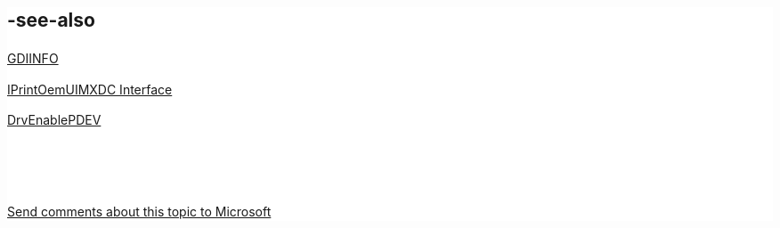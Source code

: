 

## -see-also

<a href="https://msdn.microsoft.com/library/windows/hardware/ff566484">GDIINFO</a>



<a href="..\prcomoem\nn-prcomoem-iprintoemuimxdc.md">IPrintOemUIMXDC Interface</a>



<a href="https://msdn.microsoft.com/library/windows/hardware/ff556211">DrvEnablePDEV</a>



 

 

<a href="mailto:wsddocfb@microsoft.com?subject=Documentation%20feedback [print\print]:%20MxdcGetPDEVAdjustment function%20 RELEASE:%20(2/23/2018)&amp;body=%0A%0APRIVACY STATEMENT%0A%0AWe use your feedback to improve the documentation. We don't use your email address for any other purpose, and we'll remove your email address from our system after the issue that you're reporting is fixed. While we're working to fix this issue, we might send you an email message to ask for more info. Later, we might also send you an email message to let you know that we've addressed your feedback.%0A%0AFor more info about Microsoft's privacy policy, see http://privacy.microsoft.com/en-us/default.aspx." title="Send comments about this topic to Microsoft">Send comments about this topic to Microsoft</a>

